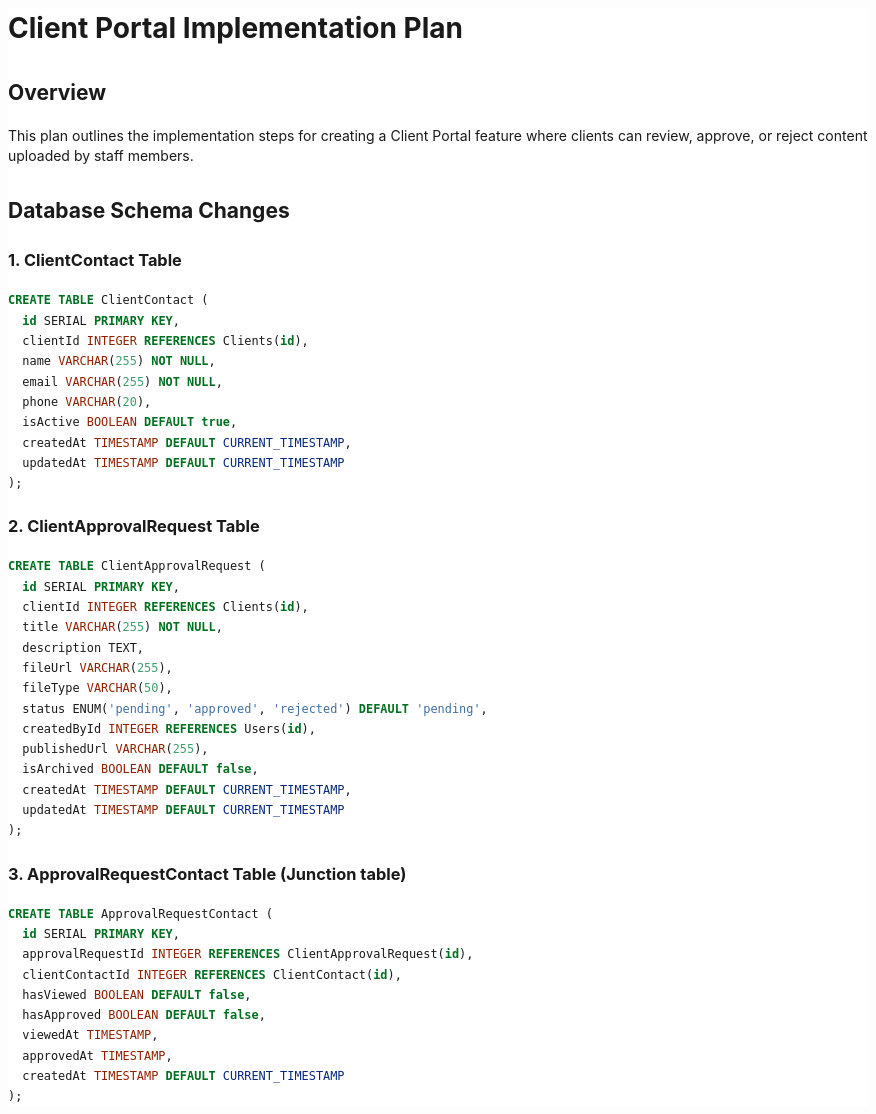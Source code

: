 # Client Portal Implementation Plan

## Overview

This plan outlines the implementation steps for creating a Client Portal feature where clients can review, approve, or reject content uploaded by staff members.

## Database Schema Changes

### 1. ClientContact Table

```sql
CREATE TABLE ClientContact (
  id SERIAL PRIMARY KEY,
  clientId INTEGER REFERENCES Clients(id),
  name VARCHAR(255) NOT NULL,
  email VARCHAR(255) NOT NULL,
  phone VARCHAR(20),
  isActive BOOLEAN DEFAULT true,
  createdAt TIMESTAMP DEFAULT CURRENT_TIMESTAMP,
  updatedAt TIMESTAMP DEFAULT CURRENT_TIMESTAMP
);
```

### 2. ClientApprovalRequest Table

```sql
CREATE TABLE ClientApprovalRequest (
  id SERIAL PRIMARY KEY,
  clientId INTEGER REFERENCES Clients(id),
  title VARCHAR(255) NOT NULL,
  description TEXT,
  fileUrl VARCHAR(255),
  fileType VARCHAR(50),
  status ENUM('pending', 'approved', 'rejected') DEFAULT 'pending',
  createdById INTEGER REFERENCES Users(id),
  publishedUrl VARCHAR(255),
  isArchived BOOLEAN DEFAULT false,
  createdAt TIMESTAMP DEFAULT CURRENT_TIMESTAMP,
  updatedAt TIMESTAMP DEFAULT CURRENT_TIMESTAMP
);
```

### 3. ApprovalRequestContact Table (Junction table)

```sql
CREATE TABLE ApprovalRequestContact (
  id SERIAL PRIMARY KEY,
  approvalRequestId INTEGER REFERENCES ClientApprovalRequest(id),
  clientContactId INTEGER REFERENCES ClientContact(id),
  hasViewed BOOLEAN DEFAULT false,
  hasApproved BOOLEAN DEFAULT false,
  viewedAt TIMESTAMP,
  approvedAt TIMESTAMP,
  createdAt TIMESTAMP DEFAULT CURRENT_TIMESTAMP
);
```
